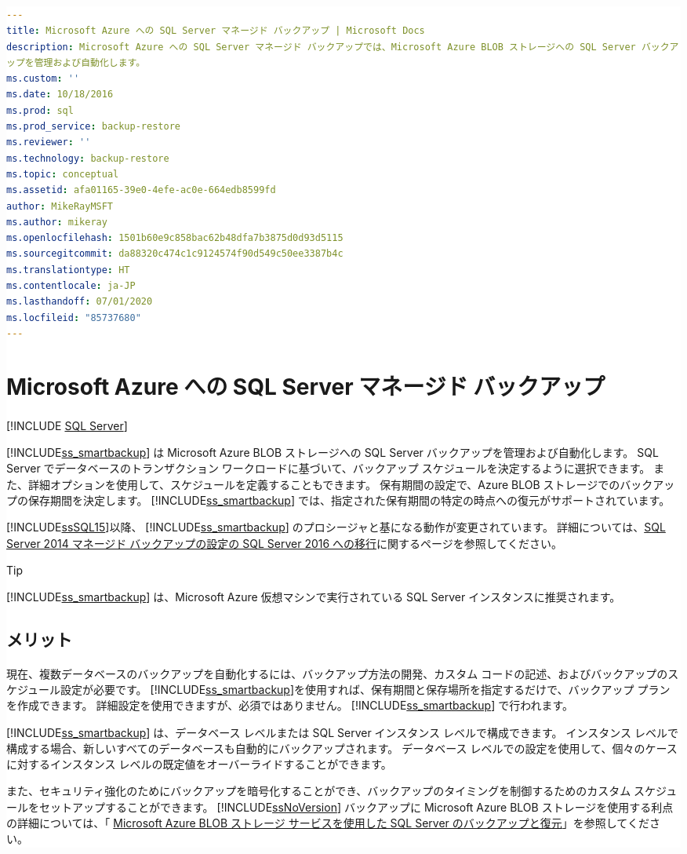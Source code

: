 ```yaml
---
title: Microsoft Azure への SQL Server マネージド バックアップ | Microsoft Docs
description: Microsoft Azure への SQL Server マネージド バックアップでは、Microsoft Azure BLOB ストレージへの SQL Server バックアップを管理および自動化します。
ms.custom: ''
ms.date: 10/18/2016
ms.prod: sql
ms.prod_service: backup-restore
ms.reviewer: ''
ms.technology: backup-restore
ms.topic: conceptual
ms.assetid: afa01165-39e0-4efe-ac0e-664edb8599fd
author: MikeRayMSFT
ms.author: mikeray
ms.openlocfilehash: 1501b60e9c858bac62b48dfa7b3875d0d93d5115
ms.sourcegitcommit: da88320c474c1c9124574f90d549c50ee3387b4c
ms.translationtype: HT
ms.contentlocale: ja-JP
ms.lasthandoff: 07/01/2020
ms.locfileid: "85737680"
---
```

# <a name="sql-server-managed-backup-to-microsoft-azure"></a>Microsoft Azure への SQL Server マネージド バックアップ
 [!INCLUDE [SQL Server](../../includes/applies-to-version/sqlserver.md)]

  [!INCLUDE[ss_smartbackup](../../includes/ss-smartbackup-md.md)] は Microsoft Azure BLOB ストレージへの SQL Server バックアップを管理および自動化します。 SQL Server でデータベースのトランザクション ワークロードに基づいて、バックアップ スケジュールを決定するように選択できます。 また、詳細オプションを使用して、スケジュールを定義することもできます。 保有期間の設定で、Azure BLOB ストレージでのバックアップの保存期間を決定します。 [!INCLUDE[ss_smartbackup](../../includes/ss-smartbackup-md.md)] では、指定された保有期間の特定の時点への復元がサポートされています。  
  
 [!INCLUDE[ssSQL15](../../includes/sssql15-md.md)]以降、 [!INCLUDE[ss_smartbackup](../../includes/ss-smartbackup-md.md)] のプロシージャと基になる動作が変更されています。 詳細については、[SQL Server 2014 マネージド バックアップの設定の SQL Server 2016 への移行](../../relational-databases/backup-restore/migrate-sql-server-2014-managed-backup-settings-to-sql-server-2016.md)に関するページを参照してください。  
  
> [!TIP]  
>  [!INCLUDE[ss_smartbackup](../../includes/ss-smartbackup-md.md)] は、Microsoft Azure 仮想マシンで実行されている SQL Server インスタンスに推奨されます。  
  
## <a name="benefits"></a>メリット  
 現在、複数データベースのバックアップを自動化するには、バックアップ方法の開発、カスタム コードの記述、およびバックアップのスケジュール設定が必要です。 [!INCLUDE[ss_smartbackup](../../includes/ss-smartbackup-md.md)]を使用すれば、保有期間と保存場所を指定するだけで、バックアップ プランを作成できます。 詳細設定を使用できますが、必須ではありません。 [!INCLUDE[ss_smartbackup](../../includes/ss-smartbackup-md.md)] で行われます。  
  
 [!INCLUDE[ss_smartbackup](../../includes/ss-smartbackup-md.md)] は、データベース レベルまたは SQL Server インスタンス レベルで構成できます。 インスタンス レベルで構成する場合、新しいすべてのデータベースも自動的にバックアップされます。 データベース レベルでの設定を使用して、個々のケースに対するインスタンス レベルの既定値をオーバーライドすることができます。  
  
 また、セキュリティ強化のためにバックアップを暗号化することができ、バックアップのタイミングを制御するためのカスタム スケジュールをセットアップすることができます。 [!INCLUDE[ssNoVersion](../../includes/ssnoversion-md.md)] バックアップに Microsoft Azure BLOB ストレージを使用する利点の詳細については、「 [Microsoft Azure BLOB ストレージ サービスを使用した SQL Server のバックアップと復元](../../relational-databases/backup-restore/sql-server-backup-and-restore-with-microsoft-azure-blob-storage-service.md)」を参照してください。  
  